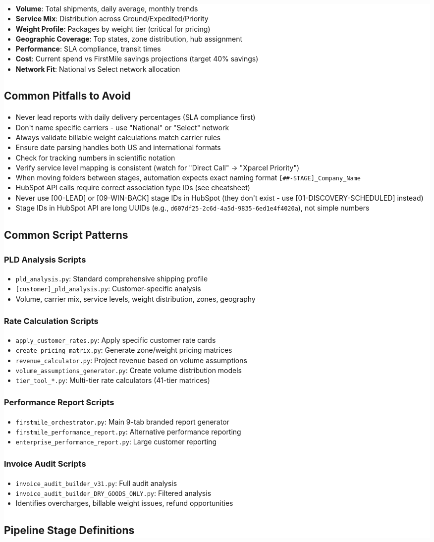 - **Volume**: Total shipments, daily average, monthly trends
- **Service Mix**: Distribution across Ground/Expedited/Priority
- **Weight Profile**: Packages by weight tier (critical for pricing)
- **Geographic Coverage**: Top states, zone distribution, hub assignment
- **Performance**: SLA compliance, transit times
- **Cost**: Current spend vs FirstMile savings projections (target 40% savings)
- **Network Fit**: National vs Select network allocation

## Common Pitfalls to Avoid

- Never lead reports with daily delivery percentages (SLA compliance first)
- Don't name specific carriers - use "National" or "Select" network
- Always validate billable weight calculations match carrier rules
- Ensure date parsing handles both US and international formats
- Check for tracking numbers in scientific notation
- Verify service level mapping is consistent (watch for "Direct Call" -> "Xparcel Priority")
- When moving folders between stages, automation expects exact naming format `[##-STAGE]_Company_Name`
- HubSpot API calls require correct association type IDs (see cheatsheet)
- Never use [00-LEAD] or [09-WIN-BACK] stage IDs in HubSpot (they don't exist - use [01-DISCOVERY-SCHEDULED] instead)
- Stage IDs in HubSpot API are long UUIDs (e.g., `d607df25-2c6d-4a5d-9835-6ed1e4f4020a`), not simple numbers


## Common Script Patterns

### PLD Analysis Scripts
- `pld_analysis.py`: Standard comprehensive shipping profile
- `[customer]_pld_analysis.py`: Customer-specific analysis
- Volume, carrier mix, service levels, weight distribution, zones, geography

### Rate Calculation Scripts
- `apply_customer_rates.py`: Apply specific customer rate cards
- `create_pricing_matrix.py`: Generate zone/weight pricing matrices
- `revenue_calculator.py`: Project revenue based on volume assumptions
- `volume_assumptions_generator.py`: Create volume distribution models
- `tier_tool_*.py`: Multi-tier rate calculators (41-tier matrices)

### Performance Report Scripts
- `firstmile_orchestrator.py`: Main 9-tab branded report generator
- `firstmile_performance_report.py`: Alternative performance reporting
- `enterprise_performance_report.py`: Large customer reporting

### Invoice Audit Scripts
- `invoice_audit_builder_v31.py`: Full audit analysis
- `invoice_audit_builder_DRY_GOODS_ONLY.py`: Filtered analysis
- Identifies overcharges, billable weight issues, refund opportunities

## Pipeline Stage Definitions
